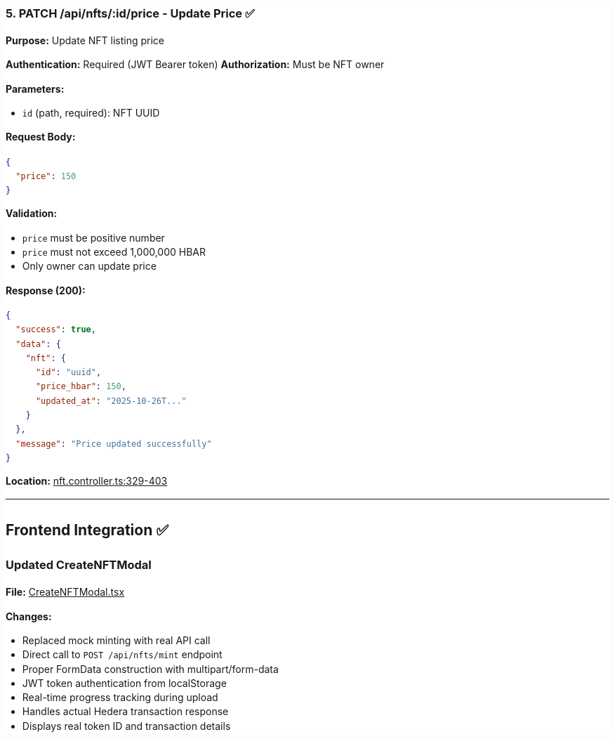 ### 5. PATCH /api/nfts/:id/price - Update Price ✅

**Purpose:** Update NFT listing price

**Authentication:** Required (JWT Bearer token)
**Authorization:** Must be NFT owner

**Parameters:**
- `id` (path, required): NFT UUID

**Request Body:**
```json
{
  "price": 150
}
```

**Validation:**
- `price` must be positive number
- `price` must not exceed 1,000,000 HBAR
- Only owner can update price

**Response (200):**
```json
{
  "success": true,
  "data": {
    "nft": {
      "id": "uuid",
      "price_hbar": 150,
      "updated_at": "2025-10-26T..."
    }
  },
  "message": "Price updated successfully"
}
```

**Location:** [nft.controller.ts:329-403](src/controllers/nft.controller.ts#L329-L403)

---

## Frontend Integration ✅

### Updated CreateNFTModal

**File:** [CreateNFTModal.tsx](../../frontend/app/components/CreateNFTModal.tsx)

**Changes:**
- Replaced mock minting with real API call
- Direct call to `POST /api/nfts/mint` endpoint
- Proper FormData construction with multipart/form-data
- JWT token authentication from localStorage
- Real-time progress tracking during upload
- Handles actual Hedera transaction response
- Displays real token ID and transaction details
